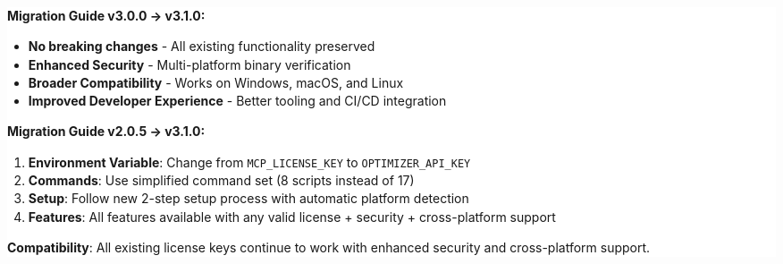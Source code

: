 **Migration Guide v3.0.0 → v3.1.0:**
- **No breaking changes** - All existing functionality preserved
- **Enhanced Security** - Multi-platform binary verification
- **Broader Compatibility** - Works on Windows, macOS, and Linux
- **Improved Developer Experience** - Better tooling and CI/CD integration

**Migration Guide v2.0.5 → v3.1.0:**
1. **Environment Variable**: Change from `MCP_LICENSE_KEY` to `OPTIMIZER_API_KEY`
2. **Commands**: Use simplified command set (8 scripts instead of 17)
3. **Setup**: Follow new 2-step setup process with automatic platform detection
4. **Features**: All features available with any valid license + security + cross-platform support

**Compatibility**: All existing license keys continue to work with enhanced security and cross-platform support.